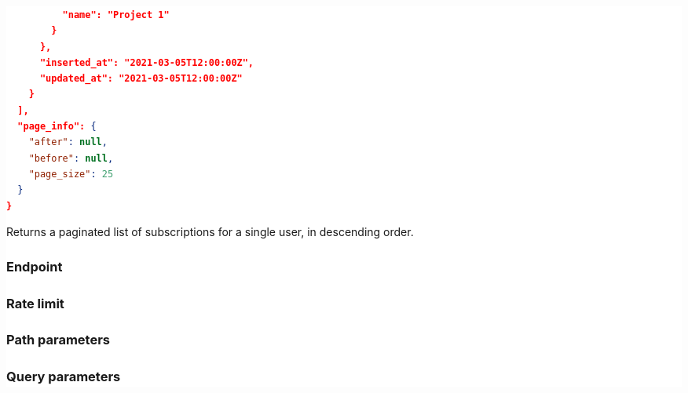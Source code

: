 ```json title="Response"
          "name": "Project 1"
        }
      },
      "inserted_at": "2021-03-05T12:00:00Z",
      "updated_at": "2021-03-05T12:00:00Z"
    }
  ],
  "page_info": {
    "after": null,
    "before": null,
    "page_size": 25
  }
}
```

</ExampleColumn>
</Section>

<Section title="User subscriptions" slug="get-user-subscriptions">
<ContentColumn>

Returns a paginated list of subscriptions for a single user, in descending order.

### Endpoint

<Endpoint
  name="get-recipient-subscriptions"
  method="GET"
  path="/users/:id/subscriptions"
/>

### Rate limit

<RateLimit tier={4} />

### Path parameters

<Attributes>
  <Attribute
    name="id"
    type="string"
    description="The unique identifier of the User"
  />
</Attributes>

### Query parameters

<Attributes>
  <Attribute
    name="page_size"
    type="number"
    description="The total number to retrieve per page (defaults to 50)"
  />
  <Attribute
    name="after"
    type="string"
    description="The cursor to retrieve items after (hint: use the `__cursor` field)"
  />
  <Attribute
    name="before"
    type="string"
    description="The cursor to retrieve items before (hint: use the `__cursor` field)"
  />
  <Attribute
    name="objects"